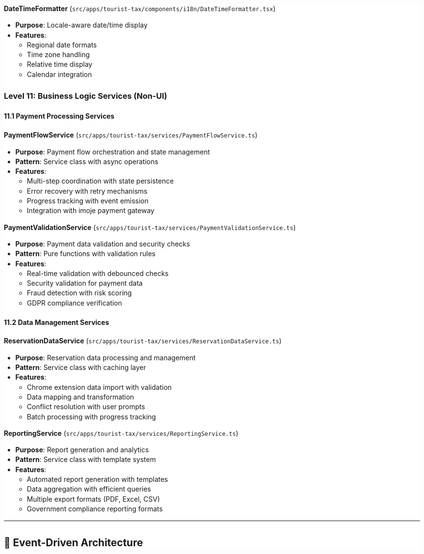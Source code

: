 **DateTimeFormatter** (`src/apps/tourist-tax/components/i18n/DateTimeFormatter.tsx`)
- **Purpose**: Locale-aware date/time display
- **Features**:
  - Regional date formats
  - Time zone handling
  - Relative time display
  - Calendar integration

### Level 11: Business Logic Services (Non-UI)

#### 11.1 Payment Processing Services

**PaymentFlowService** (`src/apps/tourist-tax/services/PaymentFlowService.ts`)
- **Purpose**: Payment flow orchestration and state management
- **Pattern**: Service class with async operations
- **Features**:
  - Multi-step coordination with state persistence
  - Error recovery with retry mechanisms
  - Progress tracking with event emission
  - Integration with imoje payment gateway

**PaymentValidationService** (`src/apps/tourist-tax/services/PaymentValidationService.ts`)
- **Purpose**: Payment data validation and security checks
- **Pattern**: Pure functions with validation rules
- **Features**:
  - Real-time validation with debounced checks
  - Security validation for payment data
  - Fraud detection with risk scoring
  - GDPR compliance verification

#### 11.2 Data Management Services

**ReservationDataService** (`src/apps/tourist-tax/services/ReservationDataService.ts`)
- **Purpose**: Reservation data processing and management
- **Pattern**: Service class with caching layer
- **Features**:
  - Chrome extension data import with validation
  - Data mapping and transformation
  - Conflict resolution with user prompts
  - Batch processing with progress tracking

**ReportingService** (`src/apps/tourist-tax/services/ReportingService.ts`)
- **Purpose**: Report generation and analytics
- **Pattern**: Service class with template system
- **Features**:
  - Automated report generation with templates
  - Data aggregation with efficient queries
  - Multiple export formats (PDF, Excel, CSV)
  - Government compliance reporting formats

---

## 🔄 Event-Driven Architecture
